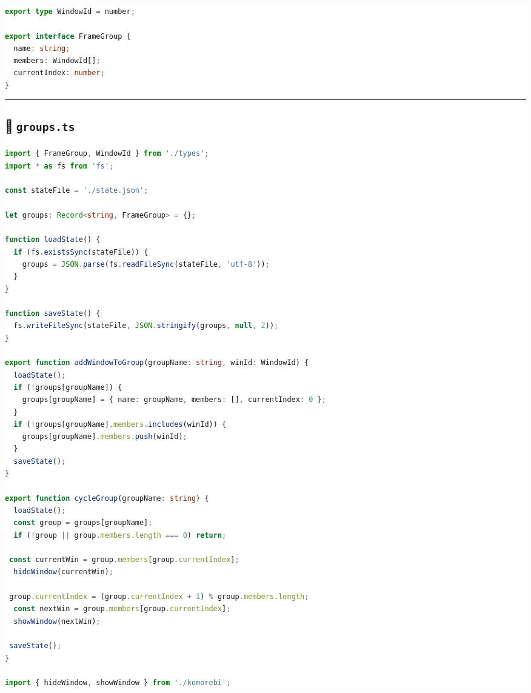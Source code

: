 ```ts
export type WindowId = number;

export interface FrameGroup {
  name: string;
  members: WindowId[];
  currentIndex: number;
}
```

* * *

📜 `groups.ts`
--------------

```ts
import { FrameGroup, WindowId } from './types';
import * as fs from 'fs';

const stateFile = './state.json';

let groups: Record<string, FrameGroup> = {};

function loadState() {
  if (fs.existsSync(stateFile)) {
    groups = JSON.parse(fs.readFileSync(stateFile, 'utf-8'));
  }
}

function saveState() {
  fs.writeFileSync(stateFile, JSON.stringify(groups, null, 2));
}

export function addWindowToGroup(groupName: string, winId: WindowId) {
  loadState();
  if (!groups[groupName]) {
    groups[groupName] = { name: groupName, members: [], currentIndex: 0 };
  }
  if (!groups[groupName].members.includes(winId)) {
    groups[groupName].members.push(winId);
  }
  saveState();
}

export function cycleGroup(groupName: string) {
  loadState();
  const group = groups[groupName];
  if (!group || group.members.length === 0) return;

 const currentWin = group.members[group.currentIndex];
  hideWindow(currentWin);

 group.currentIndex = (group.currentIndex + 1) % group.members.length;
  const nextWin = group.members[group.currentIndex];
  showWindow(nextWin);

 saveState();
}

import { hideWindow, showWindow } from './komorebi';
```
